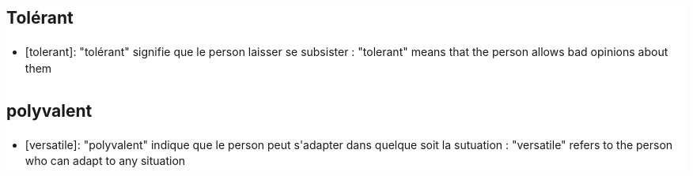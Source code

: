 ## Tolérant
  - [tolerant]: "tolérant" signifie que le person laisser se subsister : "tolerant" means that the person allows bad opinions about them
## polyvalent
  - [versatile]: "polyvalent" indique que le person peut s'adapter dans quelque soit la sutuation : "versatile" refers to the person who can adapt to any situation